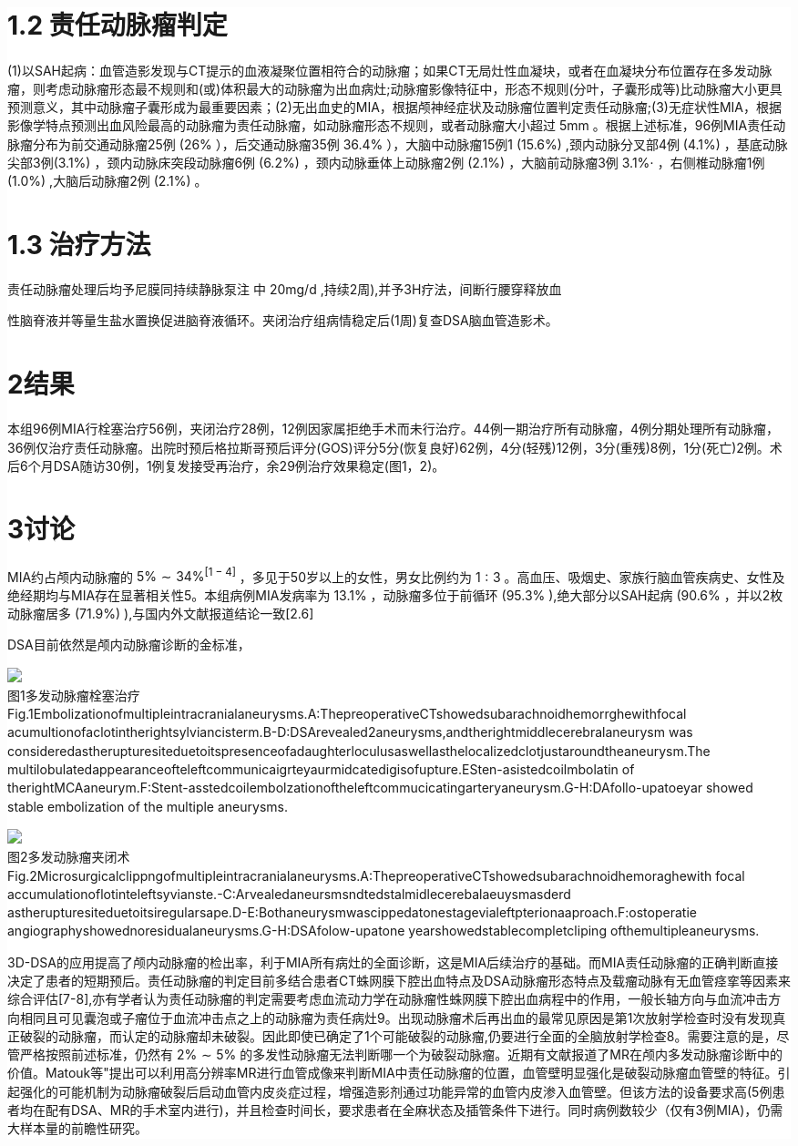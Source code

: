 # 1.2 责任动脉瘤判定

(1)以SAH起病：血管造影发现与CT提示的血液凝聚位置相符合的动脉瘤；如果CT无局灶性血凝块，或者在血凝块分布位置存在多发动脉瘤，则考虑动脉瘤形态最不规则和(或)体积最大的动脉瘤为出血病灶;动脉瘤影像特征中，形态不规则(分叶，子囊形成等)比动脉瘤大小更具预测意义，其中动脉瘤子囊形成为最重要因素；(2)无出血史的MIA，根据颅神经症状及动脉瘤位置判定责任动脉瘤;(3)无症状性MIA，根据影像学特点预测出血风险最高的动脉瘤为责任动脉瘤，如动脉瘤形态不规则，或者动脉瘤大小超过 $5 \mathrm { m m }$ 。根据上述标准，96例MIA责任动脉瘤分布为前交通动脉瘤25例 $( 2 6 \%$ ），后交通动脉瘤35例 $3 6 . 4 \%$ ），大脑中动脉瘤15例1 $( 1 5 . 6 \% )$ ,颈内动脉分叉部4例 $( 4 . 1 \% )$ ，基底动脉尖部3例$( 3 . 1 \% )$ ，颈内动脉床突段动脉瘤6例 $( 6 . 2 \% )$ ，颈内动脉垂体上动脉瘤2例 $( 2 . 1 \% )$ ，大脑前动脉瘤3例 $3 . 1 \% \cdot$ ，右侧椎动脉瘤1例 $( 1 . 0 \% )$ ,大脑后动脉瘤2例 $( 2 . 1 \% )$ 。

# 1.3 治疗方法

责任动脉瘤处理后均予尼膜同持续静脉泵注 中 $2 0 \mathrm { m g / d }$ ,持续2周),并予3H疗法，间断行腰穿释放血

性脑脊液并等量生盐水置换促进脑脊液循环。夹闭治疗组病情稳定后(1周)复查DSA脑血管造影术。

# 2结果

本组96例MIA行栓塞治疗56例，夹闭治疗28例，12例因家属拒绝手术而未行治疗。44例一期治疗所有动脉瘤，4例分期处理所有动脉瘤，36例仅治疗责任动脉瘤。出院时预后格拉斯哥预后评分(GOS)评分5分(恢复良好)62例，4分(轻残)12例，3分(重残)8例，1分(死亡)2例。术后6个月DSA随访30例，1例复发接受再治疗，余29例治疗效果稳定(图1，2)。

# 3讨论

MIA约占颅内动脉瘤的 $5 \% \sim 3 4 \% ^ { [ 1 - 4 ] }$ ，多见于50岁以上的女性，男女比例约为 $1 { : } 3$ 。高血压、吸烟史、家族行脑血管疾病史、女性及绝经期均与MIA存在显著相关性5。本组病例MIA发病率为 $1 3 . 1 \%$ ，动脉瘤多位于前循环 $( 9 5 . 3 \%$ ),绝大部分以SAH起病 $( 9 0 . 6 \%$ ，并以2枚动脉瘤居多 $( 7 1 . 9 \% )$ ),与国内外文献报道结论一致[2.6]

DSA目前依然是颅内动脉瘤诊断的金标准，

![](images/1a12458e7df641dae6f35273669c244a0b353880432ff299b8637aced2597f97.jpg)  
图1多发动脉瘤栓塞治疗  
Fig.1Embolizationofmultipleintracranialaneurysms.A:ThepreoperativeCTshowedsubarachnoidhemorrghewithfocal acumultionofaclotintherightsylviancisterm.B-D:DSArevealed2aneurysms,andtherightmiddlecerebralaneurysm was consideredastherupturesiteduetoitspresenceofadaughterloculusaswellasthelocalizedclotjustaroundtheaneurysm.The multilobulatedappearanceofteleftcommunicaigrteyaurmidcatedigisofupture.ESten-asistedcoilmbolatin of therightMCAaneurym.F:Stent-asstedcoilembolzationoftheleftcommucicatingarteryaneurysm.G-H:DAfollo-upatoeyar showed stable embolization of the multiple aneurysms.

![](images/8fd572e9362e065b3519f0613b425b4ddc743d44fa12ecde60081bd2b72f9d0c.jpg)  
图2多发动脉瘤夹闭术  
Fig.2Microsurgicalclippngofmultipleintracranialaneurysms.A:ThepreoperativeCTshowedsubarachnoidhemoraghewith focal accumulationoflotinteleftsyvianste.-C:Arvealedaneursmsndtedstalmidlecerebalaeuysmasderd astherupturesiteduetoitsiregularsape.D-E:Bothaneurysmwascippedatonestagevialeftpterionaaproach.F:ostoperatie angiographyshowednoresidualaneurysms.G-H:DSAfolow-upatone yearshowedstablecompletcliping ofthemultipleaneurysms.

3D-DSA的应用提高了颅内动脉瘤的检出率，利于MIA所有病灶的全面诊断，这是MIA后续治疗的基础。而MIA责任动脉瘤的正确判断直接决定了患者的短期预后。责任动脉瘤的判定目前多结合患者CT蛛网膜下腔出血特点及DSA动脉瘤形态特点及载瘤动脉有无血管痉挛等因素来综合评估[7-8],亦有学者认为责任动脉瘤的判定需要考虑血流动力学在动脉瘤性蛛网膜下腔出血病程中的作用，一般长轴方向与血流冲击方向相同且可见囊泡或子瘤位于血流冲击点之上的动脉瘤为责任病灶9。出现动脉瘤术后再出血的最常见原因是第1次放射学检查时没有发现真正破裂的动脉瘤，而认定的动脉瘤却未破裂。因此即使已确定了1个可能破裂的动脉瘤,仍要进行全面的全脑放射学检查8。需要注意的是，尽管严格按照前述标准，仍然有 $2 \% { \sim } 5 \%$ 的多发性动脉瘤无法判断哪一个为破裂动脉瘤。近期有文献报道了MR在颅内多发动脉瘤诊断中的价值。Matouk等"提出可以利用高分辨率MR进行血管成像来判断MIA中责任动脉瘤的位置，血管壁明显强化是破裂动脉瘤血管壁的特征。引起强化的可能机制为动脉瘤破裂后启动血管内皮炎症过程，增强造影剂通过功能异常的血管内皮渗入血管壁。但该方法的设备要求高(5例患者均在配有DSA、MR的手术室内进行)，并且检查时间长，要求患者在全麻状态及插管条件下进行。同时病例数较少（仅有3例MIA)，仍需大样本量的前瞻性研究。

